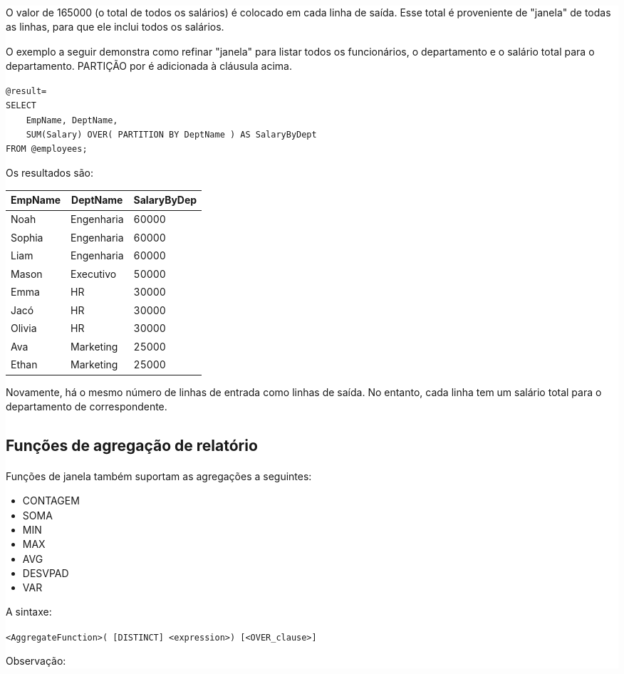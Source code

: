 
O valor de 165000 (o total de todos os salários) é colocado em cada linha de saída. Esse total é proveniente de "janela" de todas as linhas, para que ele inclui todos os salários. 

O exemplo a seguir demonstra como refinar "janela" para listar todos os funcionários, o departamento e o salário total para o departamento. PARTIÇÃO por é adicionada à cláusula acima.

    @result=
    SELECT
        EmpName, DeptName,
        SUM(Salary) OVER( PARTITION BY DeptName ) AS SalaryByDept
    FROM @employees;

Os resultados são:

|EmpName|DeptName|SalaryByDep
|-------|--------|-------------------
|Noah|Engenharia|60000
|Sophia|Engenharia|60000
|Liam|Engenharia|60000
|Mason|Executivo|50000
|Emma|HR|30000
|Jacó|HR|30000
|Olivia|HR|30000
|Ava|Marketing|25000
|Ethan|Marketing|25000

Novamente, há o mesmo número de linhas de entrada como linhas de saída. No entanto, cada linha tem um salário total para o departamento de correspondente.




## <a name="reporting-aggregation-functions"></a>Funções de agregação de relatório

Funções de janela também suportam as agregações a seguintes:

- CONTAGEM
- SOMA
- MIN
- MAX
- AVG
- DESVPAD
- VAR

A sintaxe:

    <AggregateFunction>( [DISTINCT] <expression>) [<OVER_clause>]

Observação: 
